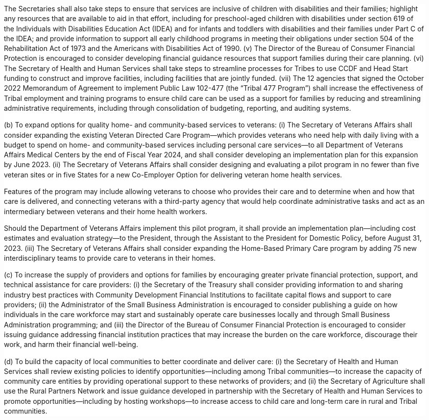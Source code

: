 The Secretaries shall also take steps to ensure that services are inclusive of children with disabilities and their families; highlight any resources that are available to aid in that effort, including for preschool-aged children with disabilities under section 619 of the Individuals with Disabilities Education Act (IDEA) and for infants and toddlers with disabilities and their families under Part C of the IDEA; and provide information to support all early childhood programs in meeting their obligations under section 504 of the Rehabilitation Act of 1973 and the Americans with Disabilities Act of 1990.
    (v) The Director of the Bureau of Consumer Financial Protection is encouraged to consider developing financial guidance resources that support families during their care planning.
    (vi) The Secretary of Health and Human Services shall take steps to streamline processes for Tribes to use CCDF and Head Start funding to construct and improve facilities, including facilities that are jointly funded.
    (vii) The 12 agencies that signed the October 2022 Memorandum of Agreement to implement Public Law 102-477 (the “Tribal 477 Program”) shall increase the effectiveness of Tribal employment and training programs to ensure child care can be used as a support for families by reducing and streamlining administrative requirements, including through consolidation of budgeting, reporting, and auditing systems.

(b) To expand options for quality home- and community-based services to veterans:
    (i) The Secretary of Veterans Affairs shall consider expanding the existing Veteran Directed Care Program—which provides veterans who need help with daily living with a budget to spend on home- and community-based services including personal care services—to all Department of Veterans Affairs Medical Centers by the end of Fiscal Year 2024, and shall consider developing an implementation plan for this expansion by June 2023.
    (ii) The Secretary of Veterans Affairs shall consider designing and evaluating a pilot program in no fewer than five veteran sites or in five States for a new Co-Employer Option for delivering veteran home health services.

Features of the program may include allowing veterans to choose who provides their care and to determine when and how that care is delivered, and connecting veterans with a third-party agency that would help coordinate administrative tasks and act as an intermediary between veterans and their home health workers.

Should the Department of Veterans Affairs implement this pilot program, it shall provide an implementation plan—including cost estimates and evaluation strategy—to the President, through the Assistant to the President for Domestic Policy, before August 31, 2023.
    (iii) The Secretary of Veterans Affairs shall consider expanding the Home-Based Primary Care program by adding 75 new interdisciplinary teams to provide care to veterans in their homes.

(c) To increase the supply of providers and options for families by encouraging greater private financial protection, support, and technical assistance for care providers:
    (i) the Secretary of the Treasury shall consider providing information to and sharing industry best practices with Community Development Financial Institutions to facilitate capital flows and support to care providers;
    (ii) the Administrator of the Small Business Administration is encouraged to consider publishing a guide on how individuals in the care workforce may start and sustainably operate care businesses locally and through Small Business Administration programming; and
    (iii) the Director of the Bureau of Consumer Financial Protection is encouraged to consider issuing guidance addressing financial institution practices that may increase the burden on the care workforce, discourage their work, and harm their financial well-being.

(d) To build the capacity of local communities to better coordinate and deliver care:
    (i) the Secretary of Health and Human Services shall review existing policies to identify opportunities—including among Tribal communities—to increase the capacity of community care entities by providing operational support to these networks of providers; and
    (ii) the Secretary of Agriculture shall use the Rural Partners Network and issue guidance developed in partnership with the Secretary of Health and Human Services to promote opportunities—including by hosting workshops—to increase access to child care and long-term care in rural and Tribal communities.
